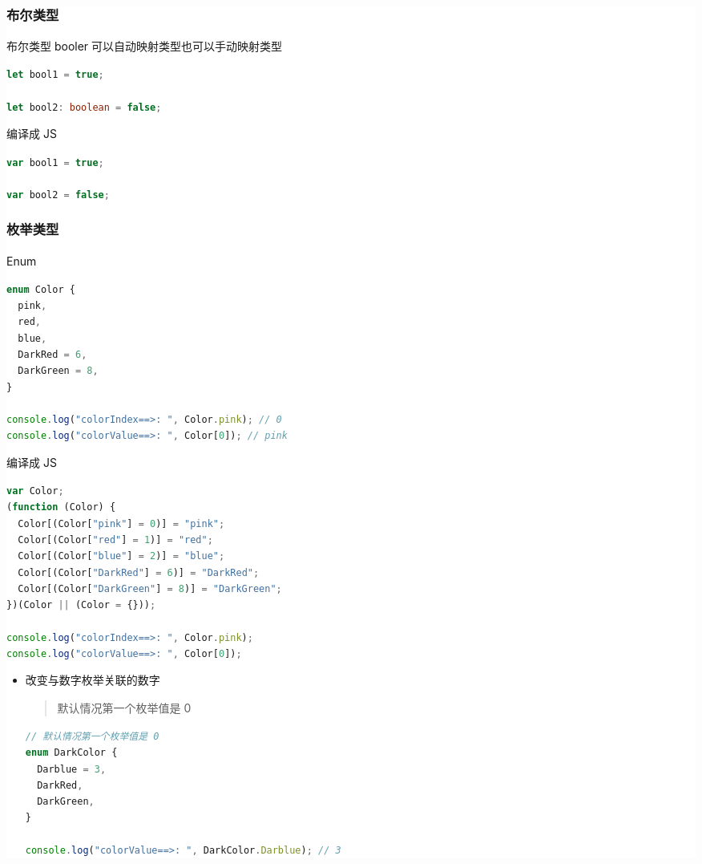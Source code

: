 ### 布尔类型

布尔类型 booler 可以自动映射类型也可以手动映射类型

```typescript
let bool1 = true;

let bool2: boolean = false;
```

编译成 JS

```javascript
var bool1 = true;

var bool2 = false;
```

### 枚举类型

Enum

```typescript
enum Color {
  pink,
  red,
  blue,
  DarkRed = 6,
  DarkGreen = 8,
}

console.log("colorIndex==>: ", Color.pink); // 0
console.log("colorValue==>: ", Color[0]); // pink
```

编译成 JS

```javascript
var Color;
(function (Color) {
  Color[(Color["pink"] = 0)] = "pink";
  Color[(Color["red"] = 1)] = "red";
  Color[(Color["blue"] = 2)] = "blue";
  Color[(Color["DarkRed"] = 6)] = "DarkRed";
  Color[(Color["DarkGreen"] = 8)] = "DarkGreen";
})(Color || (Color = {}));

console.log("colorIndex==>: ", Color.pink);
console.log("colorValue==>: ", Color[0]);
```

- 改变与数字枚举关联的数字

  > 默认情况第一个枚举值是 0

  ```typescript
  // 默认情况第一个枚举值是 0
  enum DarkColor {
    Darblue = 3,
    DarkRed,
    DarkGreen,
  }

  console.log("colorValue==>: ", DarkColor.Darblue); // 3
  ```
